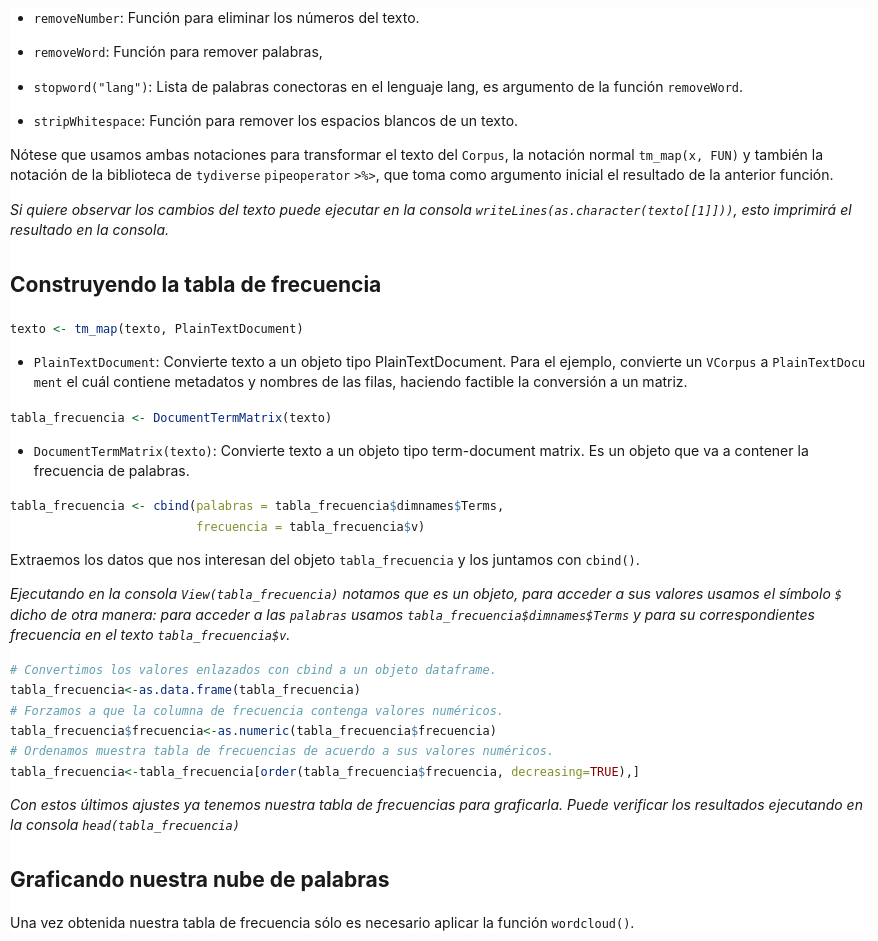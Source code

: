 * `removeNumber`: Función para eliminar los números del texto.

+ `removeWord`: Función para remover palabras, 

* `stopword("lang")`: Lista de palabras conectoras en el lenguaje lang, es argumento de la función `removeWord`.

* `stripWhitespace`: Función para remover los espacios blancos de un texto.

Nótese que usamos ambas notaciones para transformar el texto del `Corpus`, la notación normal `tm_map(x, FUN)` y también la notación de la biblioteca de `tydiverse` `pipeoperator` `>%>`, que toma como argumento inicial el resultado de la anterior función.

_Si quiere observar los cambios del texto puede ejecutar en la consola `writeLines(as.character(texto[[1]]))`, esto imprimirá el resultado en la consola._

## Construyendo la tabla de frecuencia


```R
texto <- tm_map(texto, PlainTextDocument)
```

* `PlainTextDocument`: Convierte texto a un objeto tipo PlainTextDocument. Para el ejemplo, convierte un `VCorpus` a `PlainTextDocument` el cuál contiene metadatos y nombres de las filas, haciendo factible la conversión a un matriz.


```R
tabla_frecuencia <- DocumentTermMatrix(texto)
```

* `DocumentTermMatrix(texto)`: Convierte texto a un objeto tipo term-document matrix. Es un objeto que va a contener la frecuencia de palabras.


```R
tabla_frecuencia <- cbind(palabras = tabla_frecuencia$dimnames$Terms, 
                          frecuencia = tabla_frecuencia$v)
```

Extraemos los datos que nos interesan del objeto `tabla_frecuencia` y los juntamos con `cbind()`.

_Ejecutando en la consola `View(tabla_frecuencia)` notamos que es un objeto, para acceder a sus valores usamos el símbolo `$` dicho de otra manera: para acceder a las `palabras` usamos `tabla_frecuencia$dimnames$Terms` y para su correspondientes frecuencia en el texto `tabla_frecuencia$v`._


```R
# Convertimos los valores enlazados con cbind a un objeto dataframe.
tabla_frecuencia<-as.data.frame(tabla_frecuencia) 
# Forzamos a que la columna de frecuencia contenga valores numéricos.
tabla_frecuencia$frecuencia<-as.numeric(tabla_frecuencia$frecuencia)
# Ordenamos muestra tabla de frecuencias de acuerdo a sus valores numéricos.
tabla_frecuencia<-tabla_frecuencia[order(tabla_frecuencia$frecuencia, decreasing=TRUE),]
```

_Con estos últimos ajustes ya tenemos nuestra tabla de frecuencias para graficarla._
_Puede verificar los resultados ejecutando en la consola `head(tabla_frecuencia)`_

## Graficando nuestra nube de palabras
Una vez obtenida nuestra tabla de frecuencia sólo es necesario aplicar la función `wordcloud()`.
